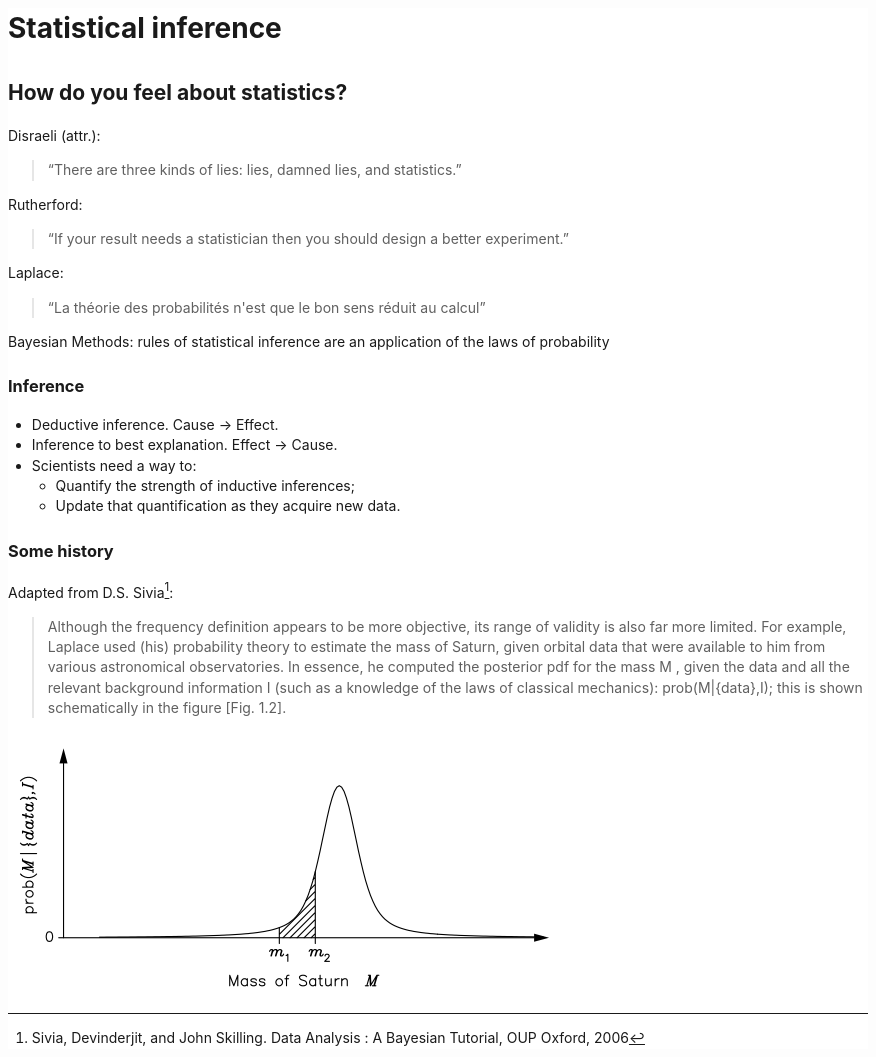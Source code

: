 # Statistical inference


## How do you feel about statistics?

Disraeli (attr.): 
> “There are three kinds of lies: lies, damned lies, and statistics.”





Rutherford:
> “If your result needs a statistician then you should design a better experiment.”





Laplace:
> “La théorie des probabilités n'est que le bon sens réduit au calcul”





Bayesian Methods: rules of statistical inference are an application of the laws of probability




### Inference
 * Deductive inference. Cause $\to$ Effect. 
 * Inference to best explanation. Effect $\to$ Cause. 
 * Scientists need a way to:
    * Quantify the strength of inductive inferences;
    * Update that quantification as they acquire new data.




### Some history
Adapted from D.S. Sivia[^Sivia]:

[^Sivia]: Sivia, Devinderjit, and John Skilling. Data Analysis : A Bayesian Tutorial, OUP Oxford, 2006

> Although the frequency definition appears to be more objective, its range of validity is also far more limited. For example, Laplace used (his) probability theory to estimate the mass of Saturn, given orbital data that were available to him from various astronomical observatories. In essence, he computed the posterior pdf for the mass M , given the data and all the relevant background information I (such as a knowledge of the laws of classical mechanics): prob(M|{data},I); this is shown schematically in the figure [Fig. 1.2].





![](fig/BayesianBasics/sivia_fig_1_2.png)
